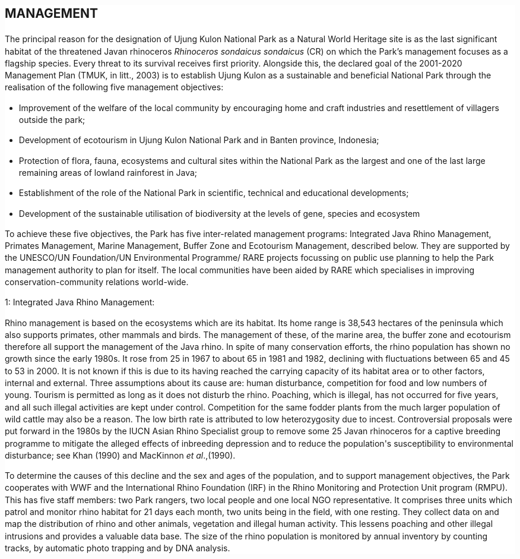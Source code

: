 MANAGEMENT
----------

The principal reason for the designation of Ujung Kulon National Park as a Natural World Heritage site is as the last significant habitat of the threatened Javan rhinoceros *Rhinoceros sondaicus sondaicus* (CR) on which the Park’s management focuses as a flagship species. Every threat to its survival receives first priority. Alongside this, the declared goal of the 2001-2020 Management Plan (TMUK, in litt., 2003) is to establish Ujung Kulon as a sustainable and beneficial National Park through the realisation of the following five management objectives:

-   Improvement of the welfare of the local community by encouraging home and craft industries and resettlement of villagers outside the park;

-   Development of ecotourism in Ujung Kulon National Park and in Banten province, Indonesia;

-   Protection of flora, fauna, ecosystems and cultural sites within the National Park as the largest and one of the last large remaining areas of lowland rainforest in Java;

-   Establishment of the role of the National Park in scientific, technical and educational developments;

-   Development of the sustainable utilisation of biodiversity at the levels of gene, species and ecosystem

To achieve these five objectives, the Park has five inter-related management programs: Integrated Java Rhino Management, Primates Management, Marine Management, Buffer Zone and Ecotourism Management, described below. They are supported by the UNESCO/UN Foundation/UN Environmental Programme/ RARE projects focussing on public use planning to help the Park management authority to plan for itself. The local communities have been aided by RARE which specialises in improving conservation-community relations world-wide.

1: Integrated Java Rhino Management:

Rhino management is based on the ecosystems which are its habitat. Its home range is 38,543 hectares of the peninsula which also supports primates, other mammals and birds. The management of these, of the marine area, the buffer zone and ecotourism therefore all support the management of the Java rhino. In spite of many conservation efforts, the rhino population has shown no growth since the early 1980s. It rose from 25 in 1967 to about 65 in 1981 and 1982, declining with fluctuations between 65 and 45 to 53 in 2000. It is not known if this is due to its having reached the carrying capacity of its habitat area or to other factors, internal and external. Three assumptions about its cause are: human disturbance, competition for food and low numbers of young. Tourism is permitted as long as it does not disturb the rhino. Poaching, which is illegal, has not occurred for five years, and all such illegal activities are kept under control. Competition for the same fodder plants from the much larger population of wild cattle may also be a reason. The low birth rate is attributed to low heterozygosity due to incest. Controversial proposals were put forward in the 1980s by the IUCN Asian Rhino Specialist group to remove some 25 Javan rhinoceros for a captive breeding programme to mitigate the alleged effects of inbreeding depression and to reduce the population's susceptibility to environmental disturbance; see Khan (1990) and MacKinnon *et al*.,(1990).

To determine the causes of this decline and the sex and ages of the population, and to support management objectives, the Park cooperates with WWF and the International Rhino Foundation (IRF) in the Rhino Monitoring and Protection Unit program (RMPU). This has five staff members: two Park rangers, two local people and one local NGO representative. It comprises three units which patrol and monitor rhino habitat for 21 days each month, two units being in the field, with one resting. They collect data on and map the distribution of rhino and other animals, vegetation and illegal human activity. This lessens poaching and other illegal intrusions and provides a valuable data base. The size of the rhino population is monitored by annual inventory by counting tracks, by automatic photo trapping and by DNA analysis.
